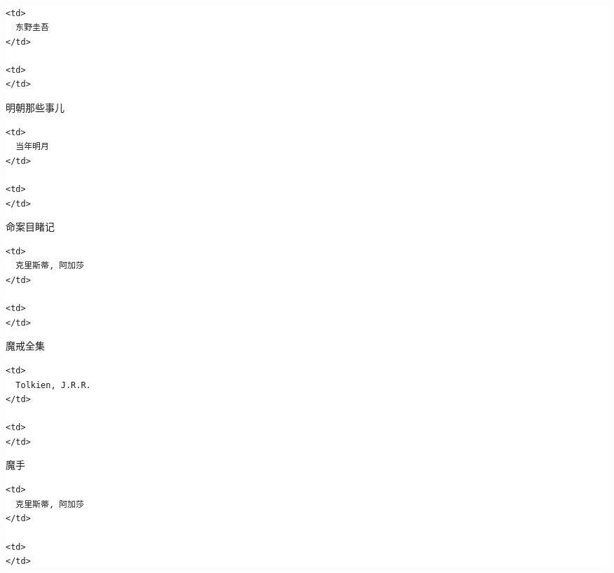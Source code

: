     <td>
      东野圭吾
    </td>
    
    <td>
    </td>
  </tr>
  
  <tr>
    <td height="18">
      明朝那些事儿
    </td>
    
    <td>
      当年明月
    </td>
    
    <td>
    </td>
  </tr>
  
  <tr>
    <td height="18">
      命案目睹记
    </td>
    
    <td>
      克里斯蒂, 阿加莎
    </td>
    
    <td>
    </td>
  </tr>
  
  <tr>
    <td height="18">
      魔戒全集
    </td>
    
    <td>
      Tolkien, J.R.R.
    </td>
    
    <td>
    </td>
  </tr>
  
  <tr>
    <td height="18">
      魔手
    </td>
    
    <td>
      克里斯蒂, 阿加莎
    </td>
    
    <td>
    </td>
  </tr>
  